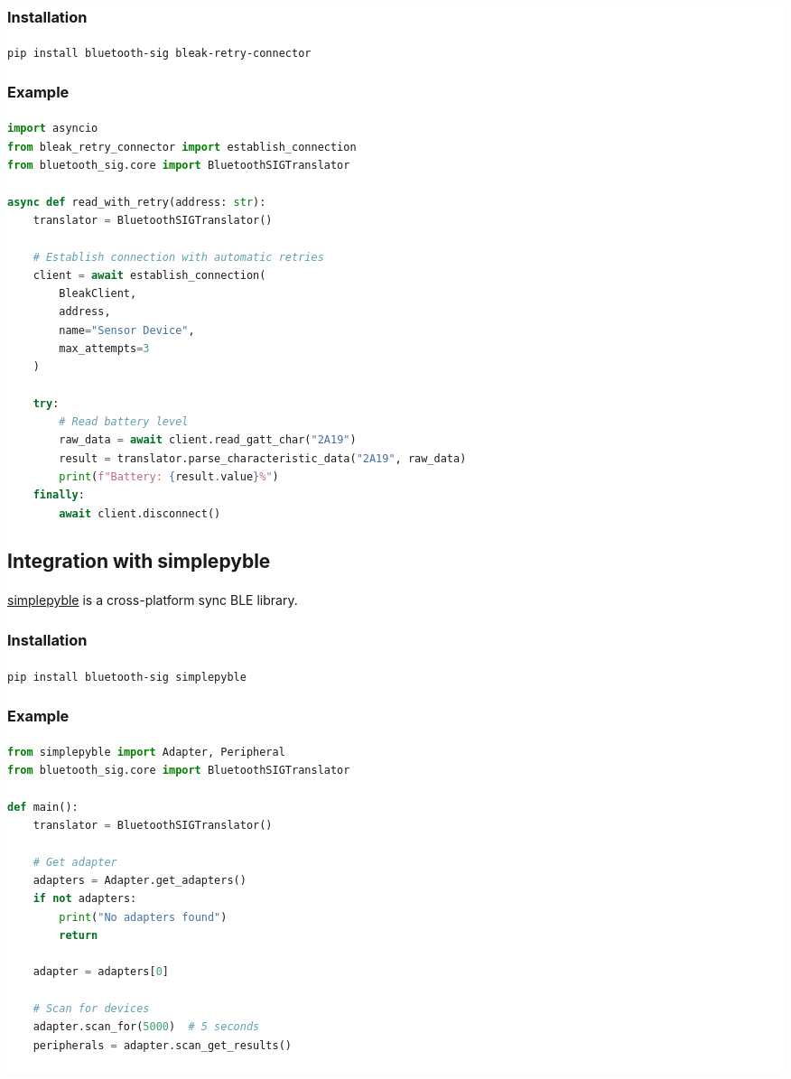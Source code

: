 ### Installation

```bash
pip install bluetooth-sig bleak-retry-connector
```

### Example

```python
import asyncio
from bleak_retry_connector import establish_connection
from bluetooth_sig.core import BluetoothSIGTranslator

async def read_with_retry(address: str):
    translator = BluetoothSIGTranslator()
    
    # Establish connection with automatic retries
    client = await establish_connection(
        BleakClient,
        address,
        name="Sensor Device",
        max_attempts=3
    )
    
    try:
        # Read battery level
        raw_data = await client.read_gatt_char("2A19")
        result = translator.parse_characteristic_data("2A19", raw_data)
        print(f"Battery: {result.value}%")
    finally:
        await client.disconnect()
```

## Integration with simplepyble

[simplepyble](https://github.com/OpenBluetoothToolbox/SimpleBLE) is a cross-platform sync BLE library.

### Installation

```bash
pip install bluetooth-sig simplepyble
```

### Example

```python
from simplepyble import Adapter, Peripheral
from bluetooth_sig.core import BluetoothSIGTranslator

def main():
    translator = BluetoothSIGTranslator()
    
    # Get adapter
    adapters = Adapter.get_adapters()
    if not adapters:
        print("No adapters found")
        return
    
    adapter = adapters[0]
    
    # Scan for devices
    adapter.scan_for(5000)  # 5 seconds
    peripherals = adapter.scan_get_results()
    
```
